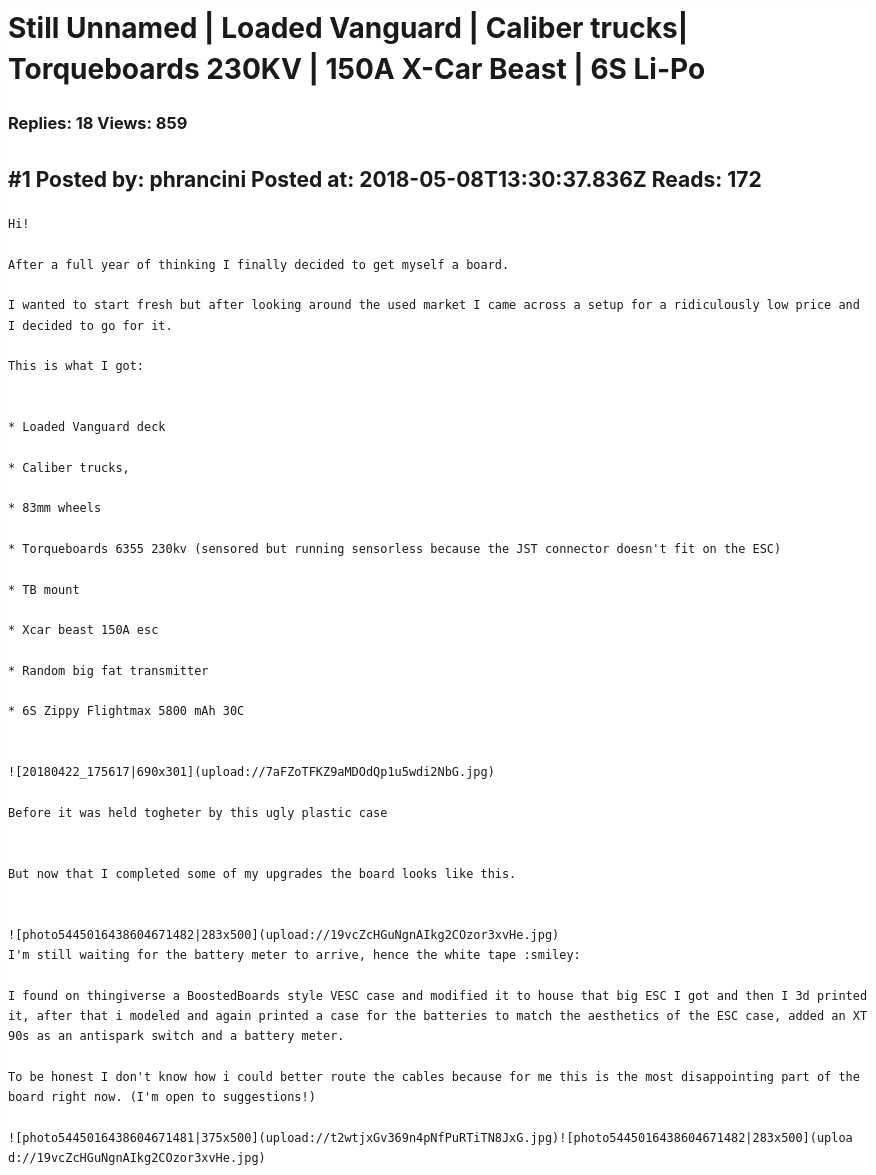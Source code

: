 # Still Unnamed &#124; Loaded Vanguard &#124; Caliber trucks&#124; Torqueboards 230KV &#124; 150A X-Car Beast &#124; 6S Li-Po

### Replies: 18 Views: 859

## \#1 Posted by: phrancini Posted at: 2018-05-08T13:30:37.836Z Reads: 172

```
Hi! 

After a full year of thinking I finally decided to get myself a board. 

I wanted to start fresh but after looking around the used market I came across a setup for a ridiculously low price and I decided to go for it.

This is what I got:


* Loaded Vanguard deck

* Caliber trucks,

* 83mm wheels

* Torqueboards 6355 230kv (sensored but running sensorless because the JST connector doesn't fit on the ESC)

* TB mount

* Xcar beast 150A esc

* Random big fat transmitter

* 6S Zippy Flightmax 5800 mAh 30C


![20180422_175617|690x301](upload://7aFZoTFKZ9aMDOdQp1u5wdi2NbG.jpg)

Before it was held togheter by this ugly plastic case


But now that I completed some of my upgrades the board looks like this. 


![photo5445016438604671482|283x500](upload://19vcZcHGuNgnAIkg2COzor3xvHe.jpg)
I'm still waiting for the battery meter to arrive, hence the white tape :smiley: 

I found on thingiverse a BoostedBoards style VESC case and modified it to house that big ESC I got and then I 3d printed it, after that i modeled and again printed a case for the batteries to match the aesthetics of the ESC case, added an XT90s as an antispark switch and a battery meter. 

To be honest I don't know how i could better route the cables because for me this is the most disappointing part of the board right now. (I'm open to suggestions!)

![photo5445016438604671481|375x500](upload://t2wtjxGv369n4pNfPuRTiTN8JxG.jpg)![photo5445016438604671482|283x500](upload://19vcZcHGuNgnAIkg2COzor3xvHe.jpg)

```